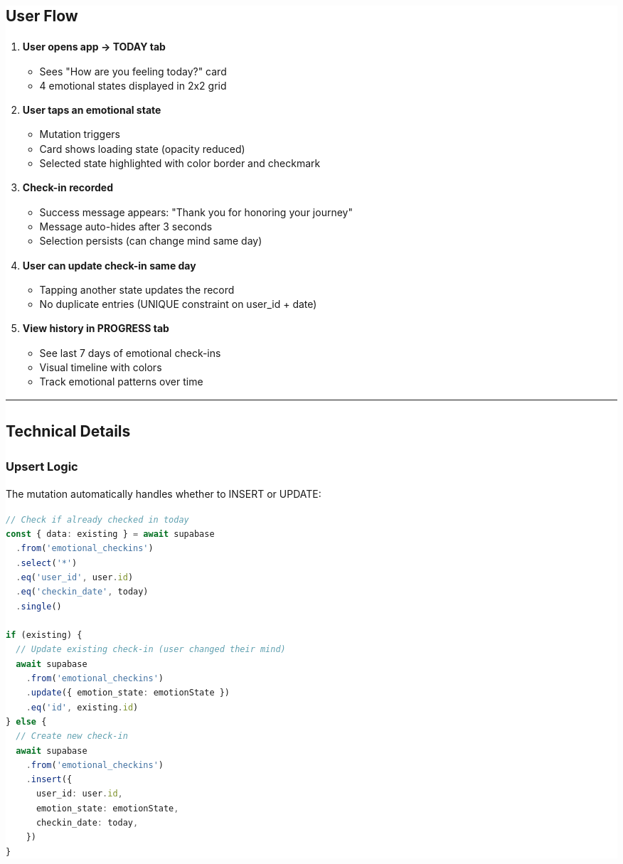 
## User Flow

1. **User opens app → TODAY tab**
   - Sees "How are you feeling today?" card
   - 4 emotional states displayed in 2x2 grid

2. **User taps an emotional state**
   - Mutation triggers
   - Card shows loading state (opacity reduced)
   - Selected state highlighted with color border and checkmark

3. **Check-in recorded**
   - Success message appears: "Thank you for honoring your journey"
   - Message auto-hides after 3 seconds
   - Selection persists (can change mind same day)

4. **User can update check-in same day**
   - Tapping another state updates the record
   - No duplicate entries (UNIQUE constraint on user_id + date)

5. **View history in PROGRESS tab**
   - See last 7 days of emotional check-ins
   - Visual timeline with colors
   - Track emotional patterns over time

---

## Technical Details

### Upsert Logic

The mutation automatically handles whether to INSERT or UPDATE:

```typescript
// Check if already checked in today
const { data: existing } = await supabase
  .from('emotional_checkins')
  .select('*')
  .eq('user_id', user.id)
  .eq('checkin_date', today)
  .single()

if (existing) {
  // Update existing check-in (user changed their mind)
  await supabase
    .from('emotional_checkins')
    .update({ emotion_state: emotionState })
    .eq('id', existing.id)
} else {
  // Create new check-in
  await supabase
    .from('emotional_checkins')
    .insert({
      user_id: user.id,
      emotion_state: emotionState,
      checkin_date: today,
    })
}
```
